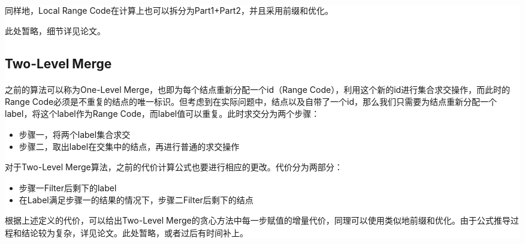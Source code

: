 同样地，Local Range Code在计算上也可以拆分为Part1+Part2，并且采用前缀和优化。

此处暂略，细节详见论文。



## Two-Level Merge

之前的算法可以称为One-Level Merge，也即为每个结点重新分配一个id（Range Code），利用这个新的id进行集合求交操作，而此时的Range Code必须是不重复的结点的唯一标识。但考虑到在实际问题中，结点以及自带了一个id，那么我们只需要为结点重新分配一个label，将这个label作为Range Code，而label值可以重复。此时求交分为两个步骤：

* 步骤一，将两个label集合求交
* 步骤二，取出label在交集中的结点，再进行普通的求交操作



对于Two-Level Merge算法，之前的代价计算公式也要进行相应的更改。代价分为两部分：

* 步骤一Filter后剩下的label
* 在Label满足步骤一的结果的情况下，步骤二Filter后剩下的结点



根据上述定义的代价，可以给出Two-Level Merge的贪心方法中每一步赋值的增量代价，同理可以使用类似地前缀和优化。由于公式推导过程和结论较为复杂，详见论文。此处暂略，或者过后有时间补上。



